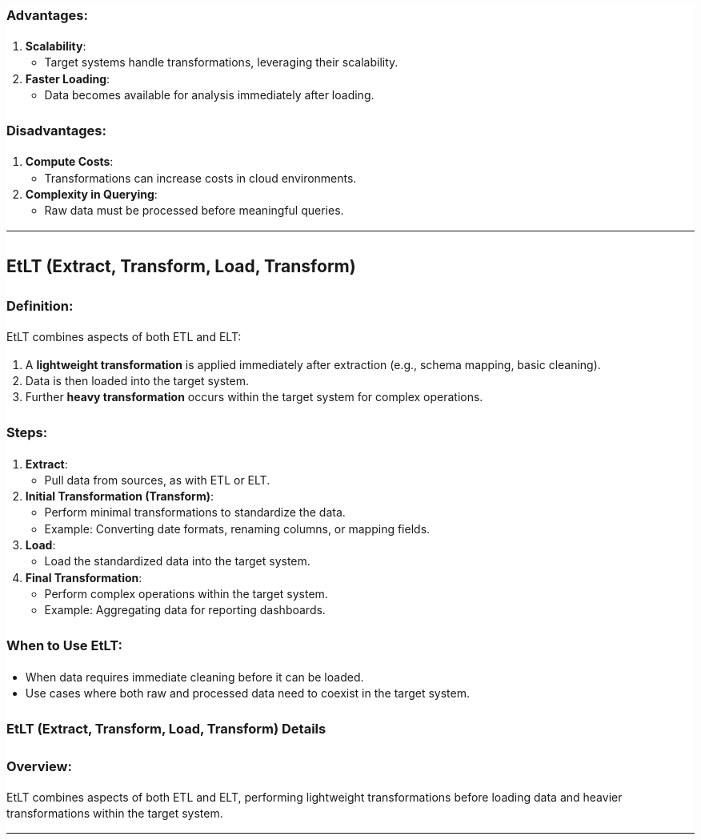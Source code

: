 
### **Advantages**:

1. **Scalability**:
    - Target systems handle transformations, leveraging their scalability.
2. **Faster Loading**:
    - Data becomes available for analysis immediately after loading.

### **Disadvantages**:

1. **Compute Costs**:
    - Transformations can increase costs in cloud environments.
2. **Complexity in Querying**:
    - Raw data must be processed before meaningful queries.

---

## **EtLT (Extract, Transform, Load, Transform)**

### **Definition**:

EtLT combines aspects of both ETL and ELT:

1. A **lightweight transformation** is applied immediately after extraction (e.g., schema mapping, basic cleaning).
2. Data is then loaded into the target system.
3. Further **heavy transformation** occurs within the target system for complex operations.

### **Steps**:

1. **Extract**:
    - Pull data from sources, as with ETL or ELT.
2. **Initial Transformation (Transform)**:
    - Perform minimal transformations to standardize the data.
    - Example: Converting date formats, renaming columns, or mapping fields.
3. **Load**:
    - Load the standardized data into the target system.
4. **Final Transformation**:
    - Perform complex operations within the target system.
    - Example: Aggregating data for reporting dashboards.

### **When to Use EtLT**:

- When data requires immediate cleaning before it can be loaded.
- Use cases where both raw and processed data need to coexist in the target system.

### **EtLT (Extract, Transform, Load, Transform) Details**

### **Overview**:

EtLT combines aspects of both ETL and ELT, performing lightweight transformations before loading data and heavier transformations within the target system.

---